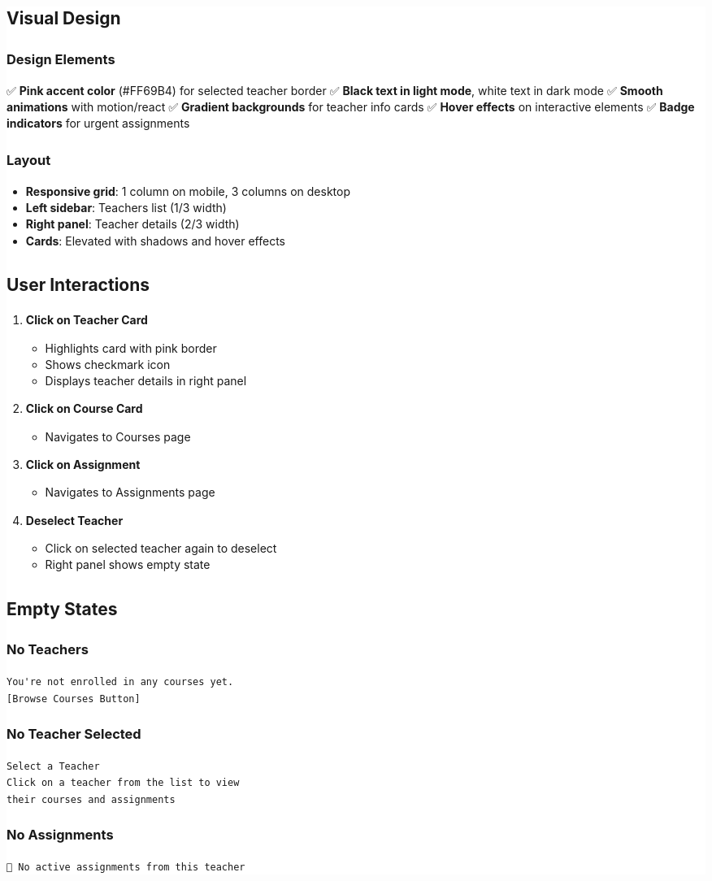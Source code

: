 ## Visual Design

### Design Elements
✅ **Pink accent color** (#FF69B4) for selected teacher border
✅ **Black text in light mode**, white text in dark mode
✅ **Smooth animations** with motion/react
✅ **Gradient backgrounds** for teacher info cards
✅ **Hover effects** on interactive elements
✅ **Badge indicators** for urgent assignments

### Layout
- **Responsive grid**: 1 column on mobile, 3 columns on desktop
- **Left sidebar**: Teachers list (1/3 width)
- **Right panel**: Teacher details (2/3 width)
- **Cards**: Elevated with shadows and hover effects

## User Interactions

1. **Click on Teacher Card**
   - Highlights card with pink border
   - Shows checkmark icon
   - Displays teacher details in right panel

2. **Click on Course Card**
   - Navigates to Courses page

3. **Click on Assignment**
   - Navigates to Assignments page

4. **Deselect Teacher**
   - Click on selected teacher again to deselect
   - Right panel shows empty state

## Empty States

### No Teachers
```
You're not enrolled in any courses yet.
[Browse Courses Button]
```

### No Teacher Selected
```
Select a Teacher
Click on a teacher from the list to view 
their courses and assignments
```

### No Assignments
```
🎉 No active assignments from this teacher
```
